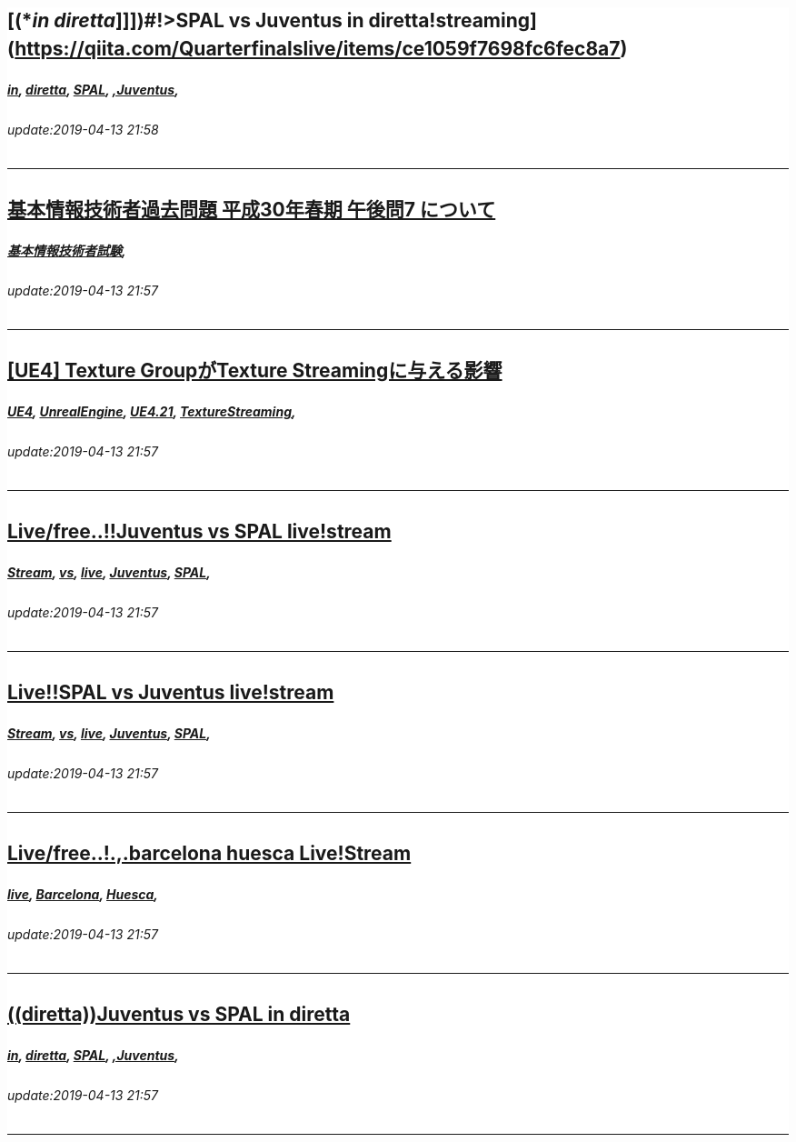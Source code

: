 ## [(****in diretta***]]])#!>SPAL vs Juventus in diretta!streaming](https://qiita.com/Quarterfinalslive/items/ce1059f7698fc6fec8a7)
##### [in](https://qiita.com/tags/in), [diretta](https://qiita.com/tags/diretta), [SPAL](https://qiita.com/tags/SPAL), [,Juventus](https://qiita.com/tags/,Juventus), 
###### update:2019-04-13 21:58
---
## [基本情報技術者過去問題 平成30年春期 午後問7 について](https://qiita.com/philip_runner/items/34527c349fa6f0b718fb)
##### [基本情報技術者試験](https://qiita.com/tags/基本情報技術者試験), 
###### update:2019-04-13 21:57
---
## [[UE4] Texture GroupがTexture Streamingに与える影響](https://qiita.com/EGJ-Nori_Shinoyama/items/8b3c2e4e372f05e33476)
##### [UE4](https://qiita.com/tags/UE4), [UnrealEngine](https://qiita.com/tags/UnrealEngine), [UE4.21](https://qiita.com/tags/UE4.21), [TextureStreaming](https://qiita.com/tags/TextureStreaming), 
###### update:2019-04-13 21:57
---
## [Live/free..!!Juventus vs SPAL live!stream](https://qiita.com/Quarterfinalslive/items/85653636ac58bf73f272)
##### [Stream](https://qiita.com/tags/Stream), [vs](https://qiita.com/tags/vs), [live](https://qiita.com/tags/live), [Juventus](https://qiita.com/tags/Juventus), [SPAL](https://qiita.com/tags/SPAL), 
###### update:2019-04-13 21:57
---
## [Live!!SPAL vs Juventus live!stream](https://qiita.com/Quarterfinalslive/items/ad6842b4e2e85d10151e)
##### [Stream](https://qiita.com/tags/Stream), [vs](https://qiita.com/tags/vs), [live](https://qiita.com/tags/live), [Juventus](https://qiita.com/tags/Juventus), [SPAL](https://qiita.com/tags/SPAL), 
###### update:2019-04-13 21:57
---
## [Live/free..!.,.barcelona huesca Live!Stream](https://qiita.com/UEFA-Live/items/425202b927e487b46117)
##### [live](https://qiita.com/tags/live), [Barcelona](https://qiita.com/tags/Barcelona), [Huesca](https://qiita.com/tags/Huesca), 
###### update:2019-04-13 21:57
---
## [((diretta))Juventus vs SPAL in diretta](https://qiita.com/Quarterfinalslive/items/e29119f43d5c2332f450)
##### [in](https://qiita.com/tags/in), [diretta](https://qiita.com/tags/diretta), [SPAL](https://qiita.com/tags/SPAL), [,Juventus](https://qiita.com/tags/,Juventus), 
###### update:2019-04-13 21:57
---